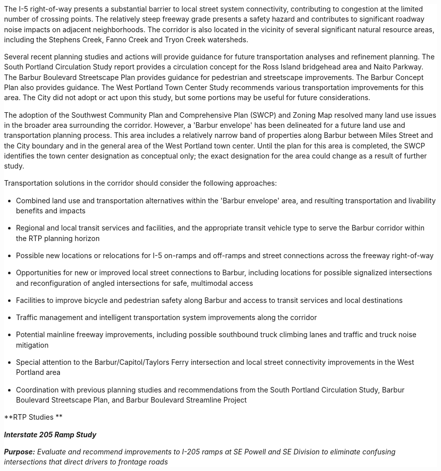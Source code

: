 The I-5 right-of-way presents a substantial barrier to local street system connectivity, contributing to congestion at the limited number of crossing points. The relatively steep freeway grade presents a safety hazard and contributes to significant roadway noise impacts on adjacent neighborhoods. The corridor is also located in the vicinity of several significant natural resource areas, including the Stephens Creek, Fanno Creek and Tryon Creek watersheds.

Several recent planning studies and actions will provide guidance for future transportation analyses and refinement planning. The South Portland Circulation Study report provides a circulation concept for the Ross Island bridgehead area and Naito Parkway. The Barbur Boulevard Streetscape Plan provides guidance for pedestrian and streetscape improvements. The Barbur Concept Plan also provides guidance. The West Portland Town Center Study recommends various transportation improvements for this area. The City did not adopt or act upon this study, but some portions may be useful for future considerations.

The adoption of the Southwest Community Plan and Comprehensive Plan (SWCP) and Zoning Map resolved many land use issues in the broader area surrounding the corridor. However, a 'Barbur envelope' has been delineated for a future land use and transportation planning process. This area includes a relatively narrow band of properties along Barbur between Miles Street and the City boundary and in the general area of the West Portland town center. Until the plan for this area is completed, the SWCP identifies the town center designation as conceptual only; the exact designation for the area could change as a result of further study.

Transportation solutions in the corridor should consider the following approaches:

-   Combined land use and transportation alternatives within the 'Barbur envelope' area, and resulting transportation and livability benefits and impacts

-   Regional and local transit services and facilities, and the appropriate transit vehicle type to serve the Barbur corridor within the RTP planning horizon

-   Possible new locations or relocations for I-5 on-ramps and off-ramps and street connections across the freeway right-of-way

-   Opportunities for new or improved local street connections to Barbur, including locations for possible signalized intersections and reconfiguration of angled intersections for safe, multimodal access

-   Facilities to improve bicycle and pedestrian safety along Barbur and access to transit services and local destinations

-   Traffic management and intelligent transportation system improvements along the corridor

-   Potential mainline freeway improvements, including possible southbound truck climbing lanes and traffic and truck noise mitigation

-   Special attention to the Barbur/Capitol/Taylors Ferry intersection and local street connectivity improvements in the West Portland area

-   Coordination with previous planning studies and recommendations from the South Portland Circulation Study, Barbur Boulevard Streetscape Plan, and Barbur Boulevard Streamline Project

**RTP Studies **

***Interstate 205 Ramp Study***

***Purpose:** Evaluate and recommend improvements to I-205 ramps at SE Powell and SE Division to eliminate confusing intersections that direct drivers to frontage roads*

